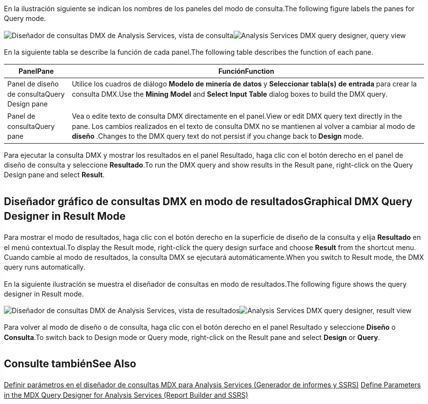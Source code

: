  <span data-ttu-id="8525a-151">En la ilustración siguiente se indican los nombres de los paneles del modo de consulta.</span><span class="sxs-lookup"><span data-stu-id="8525a-151">The following figure labels the panes for Query mode.</span></span>  
  
 <span data-ttu-id="8525a-152">![Diseñador de consultas DMX de Analysis Services, vista de consulta](../media/rsqd-dsawas-dmx-querymode.gif "Diseñador de consultas DMX de Analysis Services, vista de consulta")</span><span class="sxs-lookup"><span data-stu-id="8525a-152">![Analysis Services DMX query designer, query view](../media/rsqd-dsawas-dmx-querymode.gif "Analysis Services DMX query designer, query view")</span></span>  
  
 <span data-ttu-id="8525a-153">En la siguiente tabla se describe la función de cada panel.</span><span class="sxs-lookup"><span data-stu-id="8525a-153">The following table describes the function of each pane.</span></span>  
  
|<span data-ttu-id="8525a-154">Panel</span><span class="sxs-lookup"><span data-stu-id="8525a-154">Pane</span></span>|<span data-ttu-id="8525a-155">Función</span><span class="sxs-lookup"><span data-stu-id="8525a-155">Function</span></span>|  
|----------|--------------|  
|<span data-ttu-id="8525a-156">Panel de diseño de consulta</span><span class="sxs-lookup"><span data-stu-id="8525a-156">Query Design pane</span></span>|<span data-ttu-id="8525a-157">Utilice los cuadros de diálogo **Modelo de minería de datos** y **Seleccionar tabla(s) de entrada** para crear la consulta DMX.</span><span class="sxs-lookup"><span data-stu-id="8525a-157">Use the **Mining Model** and **Select Input Table** dialog boxes to build the DMX query.</span></span>|  
|<span data-ttu-id="8525a-158">Panel de consulta</span><span class="sxs-lookup"><span data-stu-id="8525a-158">Query pane</span></span>|<span data-ttu-id="8525a-159">Vea o edite texto de consulta DMX directamente en el panel.</span><span class="sxs-lookup"><span data-stu-id="8525a-159">View or edit DMX query text directly in the pane.</span></span> <span data-ttu-id="8525a-160">Los cambios realizados en el texto de consulta DMX no se mantienen al volver a cambiar al modo de **diseño** .</span><span class="sxs-lookup"><span data-stu-id="8525a-160">Changes to the DMX query text do not persist if you change back to **Design** mode.</span></span>|  
  
 <span data-ttu-id="8525a-161">Para ejecutar la consulta DMX y mostrar los resultados en el panel Resultado, haga clic con el botón derecho en el panel de diseño de consulta y seleccione **Resultado**.</span><span class="sxs-lookup"><span data-stu-id="8525a-161">To run the DMX query and show results in the Result pane, right-click on the Query Design pane and select **Result**.</span></span>  
  
## <a name="graphical-dmx-query-designer-in-result-mode"></a><span data-ttu-id="8525a-162">Diseñador gráfico de consultas DMX en modo de resultados</span><span class="sxs-lookup"><span data-stu-id="8525a-162">Graphical DMX Query Designer in Result Mode</span></span>  
 <span data-ttu-id="8525a-163">Para mostrar el modo de resultados, haga clic con el botón derecho en la superficie de diseño de la consulta y elija **Resultado** en el menú contextual.</span><span class="sxs-lookup"><span data-stu-id="8525a-163">To display the Result mode, right-click the query design surface and choose **Result** from the shortcut menu.</span></span> <span data-ttu-id="8525a-164">Cuando cambie al modo de resultados, la consulta DMX se ejecutará automáticamente.</span><span class="sxs-lookup"><span data-stu-id="8525a-164">When you switch to Result mode, the DMX query runs automatically.</span></span>  
  
 <span data-ttu-id="8525a-165">En la siguiente ilustración se muestra el diseñador de consultas en modo de resultados.</span><span class="sxs-lookup"><span data-stu-id="8525a-165">The following figure shows the query designer in Result mode.</span></span>  
  
 <span data-ttu-id="8525a-166">![Diseñador de consultas DMX de Analysis Services, vista de resultados](../media/rsqd-dsawas-dmx-resultmode.gif "Diseñador de consultas DMX de Analysis Services, vista de resultados")</span><span class="sxs-lookup"><span data-stu-id="8525a-166">![Analysis Services DMX query designer, result view](../media/rsqd-dsawas-dmx-resultmode.gif "Analysis Services DMX query designer, result view")</span></span>  
  
 <span data-ttu-id="8525a-167">Para volver al modo de diseño o de consulta, haga clic con el botón derecho en el panel Resultado y seleccione **Diseño** o **Consulta**.</span><span class="sxs-lookup"><span data-stu-id="8525a-167">To switch back to Design mode or Query mode, right-click on the Result pane and select **Design** or **Query**.</span></span>  
  
## <a name="see-also"></a><span data-ttu-id="8525a-168">Consulte también</span><span class="sxs-lookup"><span data-stu-id="8525a-168">See Also</span></span>  
 <span data-ttu-id="8525a-169">[Definir parámetros en el diseñador de consultas MDX para Analysis Services &#40;Generador de informes y SSRS&#41;](define-parameters-in-the-mdx-query-designer-for-analysis-services.md) </span><span class="sxs-lookup"><span data-stu-id="8525a-169">[Define Parameters in the MDX Query Designer for Analysis Services &#40;Report Builder and SSRS&#41;](define-parameters-in-the-mdx-query-designer-for-analysis-services.md) </span></span>  